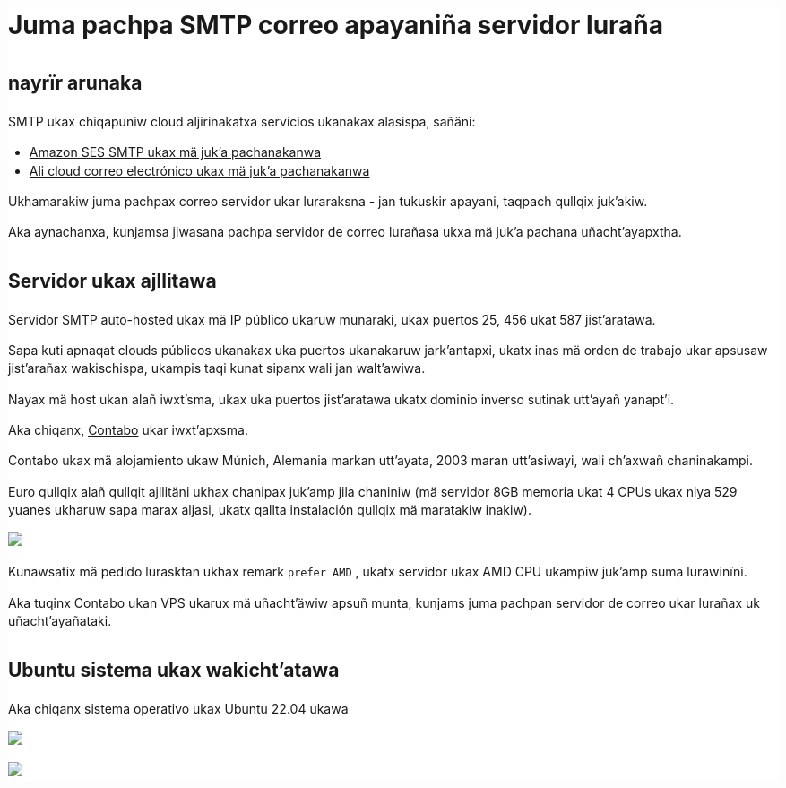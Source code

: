 # Juma pachpa SMTP correo apayaniña servidor luraña

## nayrïr arunaka

SMTP ukax chiqapuniw cloud aljirinakatxa servicios ukanakax alasispa, sañäni:

* [Amazon SES SMTP ukax mä juk’a pachanakanwa](https://docs.aws.amazon.com/ses/latest/dg/send-email-smtp.html)
* [Ali cloud correo electrónico ukax mä juk’a pachanakanwa](https://www.alibabacloud.com/help/directmail/latest/three-mail-sending-methods)

Ukhamarakiw juma pachpax correo servidor ukar luraraksna - jan tukuskir apayani, taqpach qullqix juk’akiw.

Aka aynachanxa, kunjamsa jiwasana pachpa servidor de correo lurañasa ukxa mä juk’a pachana uñacht’ayapxtha.

## Servidor ukax ajllitawa

Servidor SMTP auto-hosted ukax mä IP público ukaruw munaraki, ukax puertos 25, 456 ukat 587 jist’aratawa.

Sapa kuti apnaqat clouds públicos ukanakax uka puertos ukanakaruw jark’antapxi, ukatx inas mä orden de trabajo ukar apsusaw jist’arañax wakischispa, ukampis taqi kunat sipanx wali jan walt’awiwa.

Nayax mä host ukan alañ iwxt’sma, ukax uka puertos jist’aratawa ukatx dominio inverso sutinak utt’ayañ yanapt’i.

Aka chiqanx, [Contabo](https://contabo.com) ukar iwxt’apxsma.

Contabo ukax mä alojamiento ukaw Múnich, Alemania markan utt’ayata, 2003 maran utt’asiwayi, wali ch’axwañ chaninakampi.

Euro qullqix alañ qullqit ajllitäni ukhax chanipax juk’amp jila chaniniw (mä servidor 8GB memoria ukat 4 CPUs ukax niya 529 yuanes ukharuw sapa marax aljasi, ukatx qallta instalación qullqix mä maratakiw inakiw).

![](https://pub-b8db533c86124200a9d799bf3ba88099.r2.dev/2023/03/UoAQkwY.webp)

Kunawsatix mä pedido lurasktan ukhax remark `prefer AMD` , ukatx servidor ukax AMD CPU ukampiw juk’amp suma lurawinïni.

Aka tuqinx Contabo ukan VPS ukarux mä uñacht’äwiw apsuñ munta, kunjams juma pachpan servidor de correo ukar lurañax uk uñacht’ayañataki.

## Ubuntu sistema ukax wakicht’atawa

Aka chiqanx sistema operativo ukax Ubuntu 22.04 ukawa

![](https://pub-b8db533c86124200a9d799bf3ba88099.r2.dev/2023/03/smpIu1F.webp)

![](https://pub-b8db533c86124200a9d799bf3ba88099.r2.dev/2023/03/m7Mwjwr.webp)

